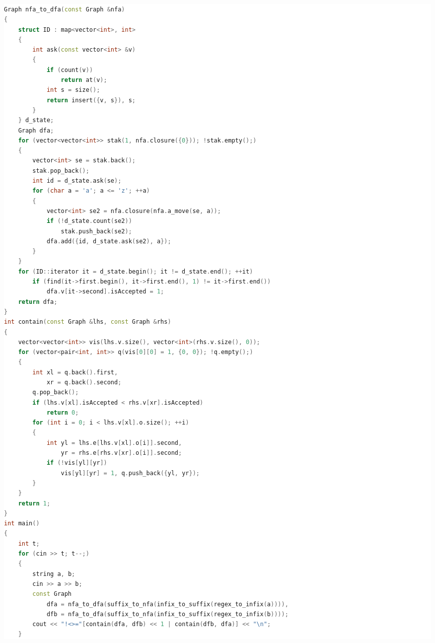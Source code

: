 ```cpp
Graph nfa_to_dfa(const Graph &nfa)
{
	struct ID : map<vector<int>, int>
	{
		int ask(const vector<int> &v)
		{
			if (count(v))
				return at(v);
			int s = size();
			return insert({v, s}), s;
		}
	} d_state;
	Graph dfa;
	for (vector<vector<int>> stak(1, nfa.closure({0})); !stak.empty();)
	{
		vector<int> se = stak.back();
		stak.pop_back();
		int id = d_state.ask(se);
		for (char a = 'a'; a <= 'z'; ++a)
		{
			vector<int> se2 = nfa.closure(nfa.a_move(se, a));
			if (!d_state.count(se2))
				stak.push_back(se2);
			dfa.add({id, d_state.ask(se2), a});
		}
	}
	for (ID::iterator it = d_state.begin(); it != d_state.end(); ++it)
		if (find(it->first.begin(), it->first.end(), 1) != it->first.end())
			dfa.v[it->second].isAccepted = 1;
	return dfa;
}
int contain(const Graph &lhs, const Graph &rhs)
{
	vector<vector<int>> vis(lhs.v.size(), vector<int>(rhs.v.size(), 0));
	for (vector<pair<int, int>> q(vis[0][0] = 1, {0, 0}); !q.empty();)
	{
		int xl = q.back().first,
			xr = q.back().second;
		q.pop_back();
		if (lhs.v[xl].isAccepted < rhs.v[xr].isAccepted)
			return 0;
		for (int i = 0; i < lhs.v[xl].o.size(); ++i)
		{
			int yl = lhs.e[lhs.v[xl].o[i]].second,
				yr = rhs.e[rhs.v[xr].o[i]].second;
			if (!vis[yl][yr])
				vis[yl][yr] = 1, q.push_back({yl, yr});
		}
	}
	return 1;
}
int main()
{
	int t;
	for (cin >> t; t--;)
	{
		string a, b;
		cin >> a >> b;
		const Graph
			dfa = nfa_to_dfa(suffix_to_nfa(infix_to_suffix(regex_to_infix(a)))),
			dfb = nfa_to_dfa(suffix_to_nfa(infix_to_suffix(regex_to_infix(b))));
		cout << "!<>="[contain(dfa, dfb) << 1 | contain(dfb, dfa)] << "\n";
	}
```